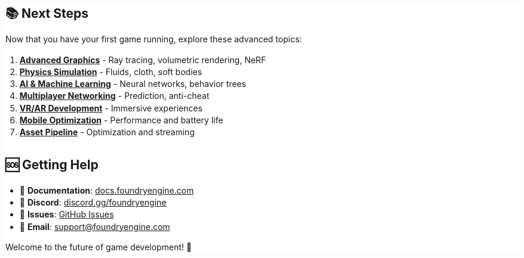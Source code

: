 ## 📚 Next Steps

Now that you have your first game running, explore these advanced topics:

1. **[Advanced Graphics](docs/graphics.md)** - Ray tracing, volumetric rendering, NeRF
2. **[Physics Simulation](docs/physics.md)** - Fluids, cloth, soft bodies
3. **[AI & Machine Learning](docs/ai.md)** - Neural networks, behavior trees
4. **[Multiplayer Networking](docs/networking.md)** - Prediction, anti-cheat
5. **[VR/AR Development](docs/vr-ar.md)** - Immersive experiences
6. **[Mobile Optimization](docs/mobile.md)** - Performance and battery life
7. **[Asset Pipeline](docs/assets.md)** - Optimization and streaming

## 🆘 Getting Help

- 📖 **Documentation**: [docs.foundryengine.com](https://docs.foundryengine.com)
- 💬 **Discord**: [discord.gg/foundryengine](https://discord.gg/foundryengine)
- 🐛 **Issues**: [GitHub Issues](https://github.com/foundryengine/foundry/issues)
- 📧 **Email**: support@foundryengine.com

Welcome to the future of game development! 🚀